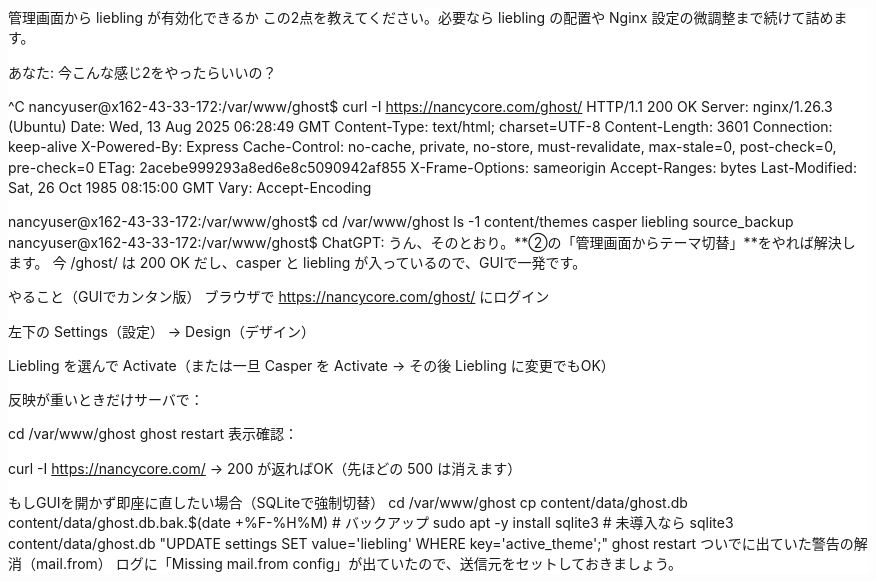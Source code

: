 管理画面から liebling が有効化できるか
この2点を教えてください。必要なら liebling の配置や Nginx 設定の微調整まで続けて詰めます。

あなた:
今こんな感じ2をやったらいいの？

^C
nancyuser@x162-43-33-172:/var/www/ghost$ curl -I https://nancycore.com/ghost/
HTTP/1.1 200 OK
Server: nginx/1.26.3 (Ubuntu)
Date: Wed, 13 Aug 2025 06:28:49 GMT
Content-Type: text/html; charset=UTF-8
Content-Length: 3601
Connection: keep-alive
X-Powered-By: Express
Cache-Control: no-cache, private, no-store, must-revalidate, max-stale=0, post-check=0, pre-check=0
ETag: 2acebe999293a8ed6e8c5090942af855
X-Frame-Options: sameorigin
Accept-Ranges: bytes
Last-Modified: Sat, 26 Oct 1985 08:15:00 GMT
Vary: Accept-Encoding

nancyuser@x162-43-33-172:/var/www/ghost$ cd /var/www/ghost
ls -1 content/themes
casper
liebling
source_backup
nancyuser@x162-43-33-172:/var/www/ghost$ 
ChatGPT:
うん、そのとおり。**②の「管理画面からテーマ切替」**をやれば解決します。
今 /ghost/ は 200 OK だし、casper と liebling が入っているので、GUIで一発です。

やること（GUIでカンタン版）
ブラウザで https://nancycore.com/ghost/ にログイン

左下の Settings（設定） → Design（デザイン）

Liebling を選んで Activate（または一旦 Casper を Activate → その後 Liebling に変更でもOK）

反映が重いときだけサーバで：

cd /var/www/ghost
ghost restart
表示確認：

curl -I https://nancycore.com/
→ 200 が返ればOK（先ほどの 500 は消えます）

もしGUIを開かず即座に直したい場合（SQLiteで強制切替）
cd /var/www/ghost
cp content/data/ghost.db content/data/ghost.db.bak.$(date +%F-%H%M)   # バックアップ
sudo apt -y install sqlite3                                           # 未導入なら
sqlite3 content/data/ghost.db "UPDATE settings SET value='liebling' WHERE key='active_theme';"
ghost restart
ついでに出ていた警告の解消（mail.from）
ログに「Missing mail.from config」が出ていたので、送信元をセットしておきましょう。
